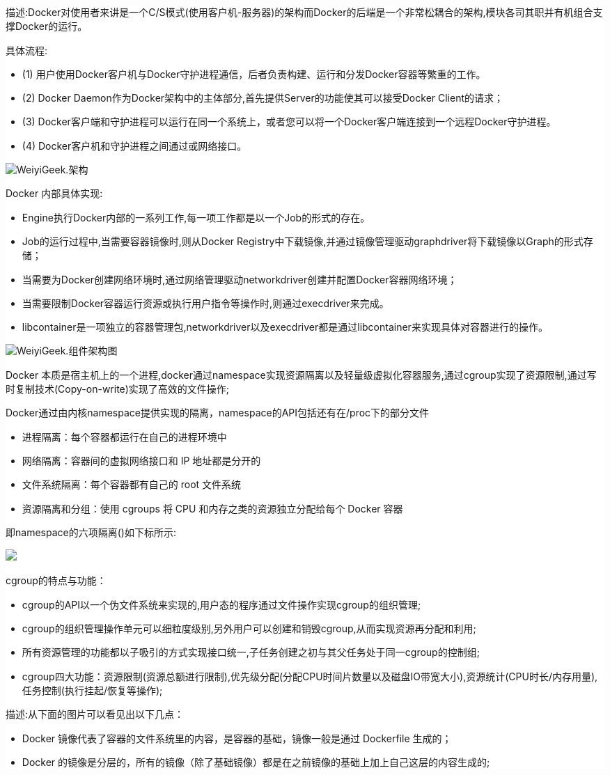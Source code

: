 
描述:Docker对使用者来讲是一个C/S模式(使用客户机-服务器)的架构而Docker的后端是一个非常松耦合的架构,模块各司其职并有机组合支撑Docker的运行。

具体流程:

-   (1) 用户使用Docker客户机与Docker守护进程通信，后者负责构建、运行和分发Docker容器等繁重的工作。
    
-   (2) Docker Daemon作为Docker架构中的主体部分,首先提供Server的功能使其可以接受Docker Client的请求；
    
-   (3) Docker客户端和守护进程可以运行在同一个系统上，或者您可以将一个Docker客户端连接到一个远程Docker守护进程。
    
-   (4) Docker客户机和守护进程之间通过或网络接口。
    

![WeiyiGeek.架构](https://i0.hdslb.com/bfs/article/b77d80f736e53d9b59c0193ac96797d4f3fc4dec.png@942w_479h_progressive.webp)

Docker 内部具体实现:

-   Engine执行Docker内部的一系列工作,每一项工作都是以一个Job的形式的存在。
    
-   Job的运行过程中,当需要容器镜像时,则从Docker Registry中下载镜像,并通过镜像管理驱动graphdriver将下载镜像以Graph的形式存储；
    
-   当需要为Docker创建网络环境时,通过网络管理驱动networkdriver创建并配置Docker容器网络环境；
    
-   当需要限制Docker容器运行资源或执行用户指令等操作时,则通过execdriver来完成。
    
-   libcontainer是一项独立的容器管理包,networkdriver以及execdriver都是通过libcontainer来实现具体对容器进行的操作。
    

![WeiyiGeek.组件架构图](https://i0.hdslb.com/bfs/article/55e4e4838bbacb1c76491727b98e01a570ba0e31.png@942w_1302h_progressive.webp)

Docker 本质是宿主机上的一个进程,docker通过namespace实现资源隔离以及轻量级虚拟化容器服务,通过cgroup实现了资源限制,通过写时复制技术(Copy-on-write)实现了高效的文件操作;

Docker通过由内核namespace提供实现的隔离，namespace的API包括还有在/proc下的部分文件

-   进程隔离：每个容器都运行在自己的进程环境中  
    
-   网络隔离：容器间的虚拟网络接口和 IP 地址都是分开的
    
-   文件系统隔离：每个容器都有自己的 root 文件系统
    
-   资源隔离和分组：使用 cgroups 将 CPU 和内存之类的资源独立分配给每个 Docker 容器
    

即namespace的六项隔离()如下标所示:

![](https://i0.hdslb.com/bfs/article/2ad2c79d3ca54c38392beed182f10a24fb36d99d.png@942w_372h_progressive.webp)

cgroup的特点与功能：

-   cgroup的API以一个伪文件系统来实现的,用户态的程序通过文件操作实现cgroup的组织管理;
    
-   cgroup的组织管理操作单元可以细粒度级别,另外用户可以创建和销毁cgroup,从而实现资源再分配和利用;
    
-   所有资源管理的功能都以子吸引的方式实现接口统一,子任务创建之初与其父任务处于同一cgroup的控制组;
    
-   cgroup四大功能：资源限制(资源总额进行限制),优先级分配(分配CPU时间片数量以及磁盘IO带宽大小),资源统计(CPU时长/内存用量),任务控制(执行挂起/恢复等操作);
    

描述:从下面的图片可以看见出以下几点：

-   Docker 镜像代表了容器的文件系统里的内容，是容器的基础，镜像一般是通过 Dockerfile 生成的；
    
-   Docker 的镜像是分层的，所有的镜像（除了基础镜像）都是在之前镜像的基础上加上自己这层的内容生成的;
    